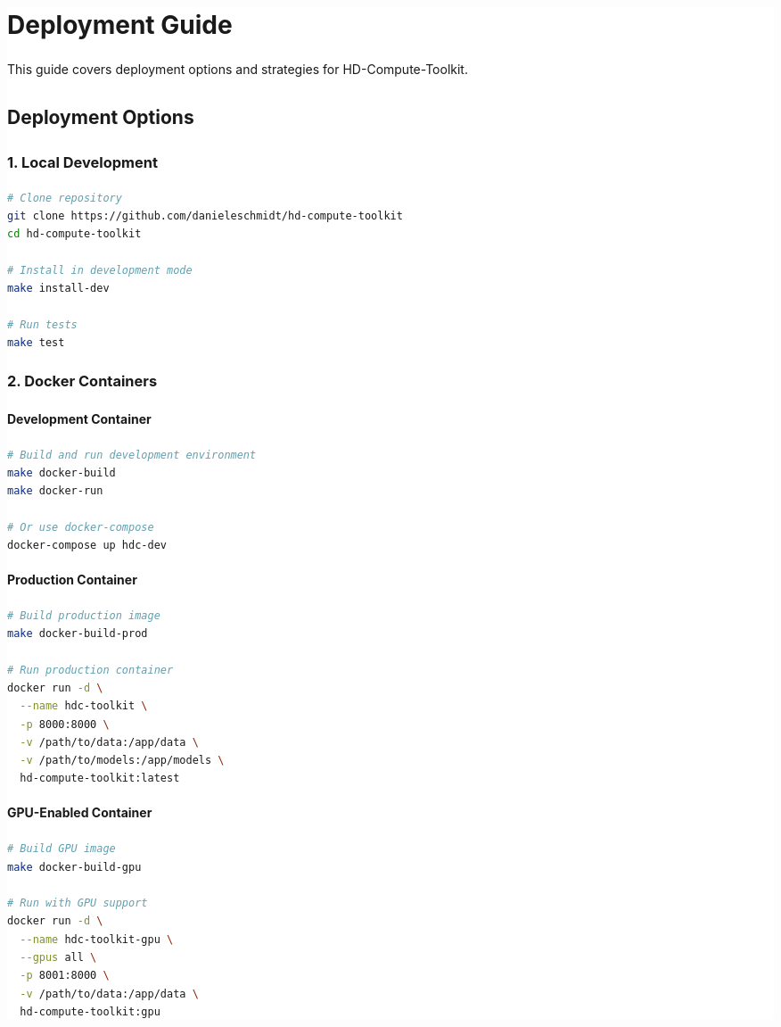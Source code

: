 # Deployment Guide

This guide covers deployment options and strategies for HD-Compute-Toolkit.

## Deployment Options

### 1. Local Development

```bash
# Clone repository
git clone https://github.com/danieleschmidt/hd-compute-toolkit
cd hd-compute-toolkit

# Install in development mode
make install-dev

# Run tests
make test
```

### 2. Docker Containers

#### Development Container
```bash
# Build and run development environment
make docker-build
make docker-run

# Or use docker-compose
docker-compose up hdc-dev
```

#### Production Container
```bash
# Build production image
make docker-build-prod

# Run production container
docker run -d \
  --name hdc-toolkit \
  -p 8000:8000 \
  -v /path/to/data:/app/data \
  -v /path/to/models:/app/models \
  hd-compute-toolkit:latest
```

#### GPU-Enabled Container
```bash
# Build GPU image
make docker-build-gpu

# Run with GPU support
docker run -d \
  --name hdc-toolkit-gpu \
  --gpus all \
  -p 8001:8000 \
  -v /path/to/data:/app/data \
  hd-compute-toolkit:gpu
```
